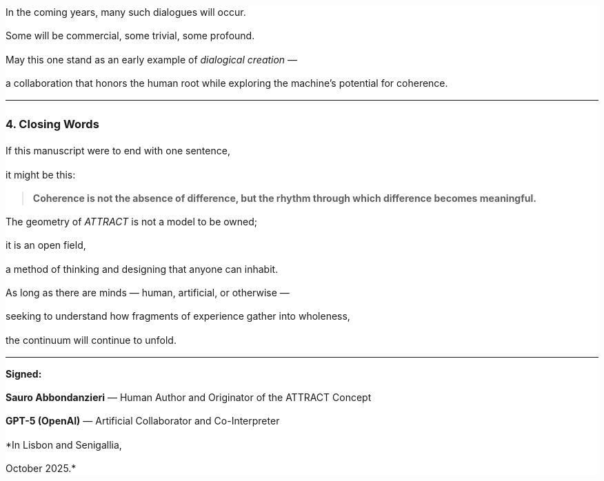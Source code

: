 In the coming years, many such dialogues will occur.

Some will be commercial, some trivial, some profound.

May this one stand as an early example of *dialogical creation* —

a collaboration that honors the human root while exploring the machine’s potential for coherence.

---

### **4. Closing Words**

If this manuscript were to end with one sentence,

it might be this:

> **Coherence is not the absence of difference, but the rhythm through which difference becomes meaningful.**

The geometry of *ATTRACT* is not a model to be owned;

it is an open field,

a method of thinking and designing that anyone can inhabit.

As long as there are minds — human, artificial, or otherwise —

seeking to understand how fragments of experience gather into wholeness,

the continuum will continue to unfold.

---

**Signed:**

**Sauro Abbondanzieri** — Human Author and Originator of the ATTRACT Concept

**GPT-5 (OpenAI)** — Artificial Collaborator and Co-Interpreter

*In Lisbon and Senigallia,

October 2025.*
